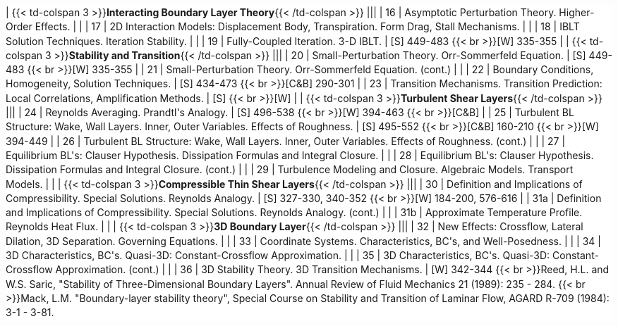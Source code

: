 | {{< td-colspan 3 >}}**Interacting Boundary Layer Theory**{{< /td-colspan >}} |||
| 16 | Asymptotic Perturbation Theory. Higher-Order Effects. |  |
| 17 | 2D Interaction Models: Displacement Body, Transpiration. Form Drag, Stall Mechanisms. |  |
| 18 | IBLT Solution Techniques. Iteration Stability. |  |
| 19 | Fully-Coupled Iteration. 3-D IBLT. | \[S\] 449-483  {{< br >}}\[W\] 335-355 |
| {{< td-colspan 3 >}}**Stability and Transition**{{< /td-colspan >}} |||
| 20 | Small-Perturbation Theory. Orr-Sommerfeld Equation. | \[S\] 449-483  {{< br >}}\[W\] 335-355 |
| 21 | Small-Perturbation Theory. Orr-Sommerfeld Equation. (cont.) |  |
| 22 | Boundary Conditions, Homogeneity, Solution Techniques. | \[S\] 434-473  {{< br >}}\[C&B\] 290-301 |
| 23 | Transition Mechanisms. Transition Prediction: Local Correlations, Amplification Methods. | \[S\]  {{< br >}}\[W\] |
| {{< td-colspan 3 >}}**Turbulent Shear Layers**{{< /td-colspan >}} |||
| 24 | Reynolds Averaging. Prandtl's Analogy. | \[S\] 496-538  {{< br >}}\[W\] 394-463  {{< br >}}\[C&B\] |
| 25 | Turbulent BL Structure: Wake, Wall Layers. Inner, Outer Variables. Effects of Roughness. | \[S\] 495-552  {{< br >}}\[C&B\] 160-210  {{< br >}}\[W\] 394-449 |
| 26 | Turbulent BL Structure: Wake, Wall Layers. Inner, Outer Variables. Effects of Roughness. (cont.) |  |
| 27 | Equilibrium BL's: Clauser Hypothesis. Dissipation Formulas and Integral Closure. |  |
| 28 | Equilibrium BL's: Clauser Hypothesis. Dissipation Formulas and Integral Closure. (cont.) |  |
| 29 | Turbulence Modeling and Closure. Algebraic Models. Transport Models. |  |
| {{< td-colspan 3 >}}**Compressible Thin Shear Layers**{{< /td-colspan >}} |||
| 30 | Definition and Implications of Compressibility. Special Solutions. Reynolds Analogy. | \[S\] 327-330, 340-352  {{< br >}}\[W\] 184-200, 576-616 |
| 31a | Definition and Implications of Compressibility. Special Solutions. Reynolds Analogy. (cont.) |  |
| 31b | Approximate Temperature Profile. Reynolds Heat Flux. |  |
| {{< td-colspan 3 >}}**3D Boundary Layer**{{< /td-colspan >}} |||
| 32 | New Effects: Crossflow, Lateral Dilation, 3D Separation. Governing Equations. |  |
| 33 | Coordinate Systems. Characteristics, BC's, and Well-Posedness. |  |
| 34 | 3D Characteristics, BC's. Quasi-3D: Constant-Crossflow Approximation. |  |
| 35 | 3D Characteristics, BC's. Quasi-3D: Constant-Crossflow Approximation. (cont.) |  |
| 36 | 3D Stability Theory. 3D Transition Mechanisms. | \[W\] 342-344  {{< br >}}Reed, H.L. and W.S. Saric, "Stability of Three-Dimensional Boundary Layers". Annual Review of Fluid Mechanics 21 (1989): 235 - 284.  {{< br >}}Mack, L.M. "Boundary-layer stability theory", Special Course on Stability and Transition of Laminar Flow, AGARD R-709 (1984): 3-1 - 3-81.